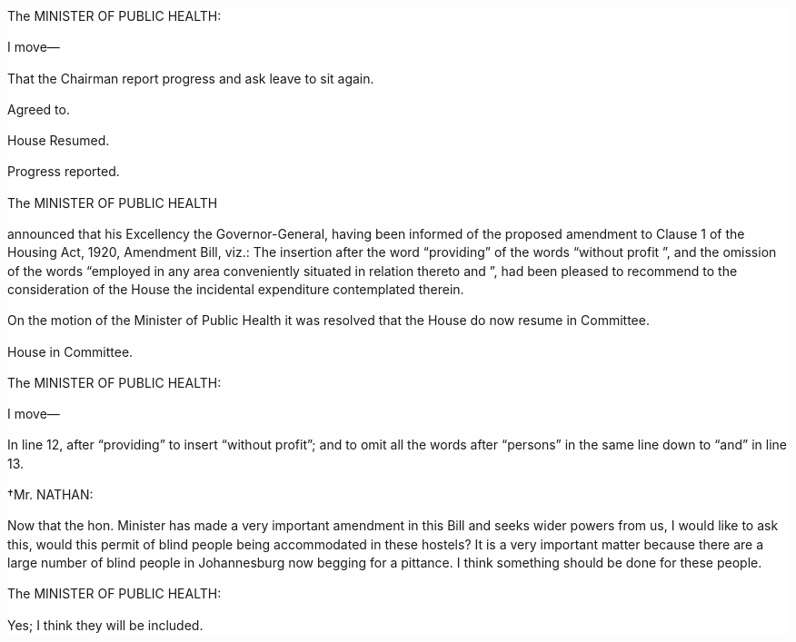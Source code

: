 <speech by="#minister_of_public_health">

<from>The <person refersTo="hansard_za">MINISTER OF PUBLIC HEALTH</person>:</from>

<p>I move&#x2014;</p>

<block name="quote">That the Chairman report progress and ask leave to sit again.</block>

<p>Agreed to.</p>

<p>House Resumed.</p>

<p>Progress reported.</p>

</speech>

<speech by="#minister_of_public_health">

<from>The <person refersTo="hansard_za">MINISTER OF PUBLIC HEALTH</person></from>

<p>announced that his Excellency the Governor-General, having been informed of the proposed amendment to Clause 1 of the Housing Act, 1920, Amendment Bill, viz.: The insertion after the word &#x201C;providing&#x201D; of the words &#x201C;without profit &#x201D;, and the omission of the words &#x201C;employed in any area conveniently situated in relation thereto and &#x201D;, had been pleased to recommend to the consideration of the House the incidental expenditure contemplated therein.</p>

<p>On the motion of the Minister of Public Health it was resolved that the House do now resume in Committee.</p>

<p>House in Committee.</p>

</speech>

<speech by="#minister_of_public_health">

<from>The <person refersTo="hansard_za">MINISTER OF PUBLIC HEALTH</person>:</from>

<p>I move&#x2014;</p>

<block name="quote">In line 12, after &#x201C;providing&#x201D; to insert &#x201C;without profit&#x201D;; and to omit all the words after &#x201C;persons&#x201D; in the same line down to &#x201C;and&#x201D; in line 13.</block>

</speech>

<speech by="#nathan">

<from>&#x2020;Mr. <person refersTo="hansard_za">NATHAN</person>:</from>

<p>Now that the hon. Minister has made a very important amendment in this Bill and seeks wider powers from us, I would like to ask this, would this permit of blind people being accommodated in these hostels? It is a very important matter because there are a large number of blind people in Johannesburg now begging for a pittance. I think something should be done for these people.</p>

</speech>

<speech by="#minister_of_public_health">

<from>The <person refersTo="hansard_za">MINISTER OF PUBLIC HEALTH</person>:</from>

<p>Yes; I think they will be included.</p>

</speech>
